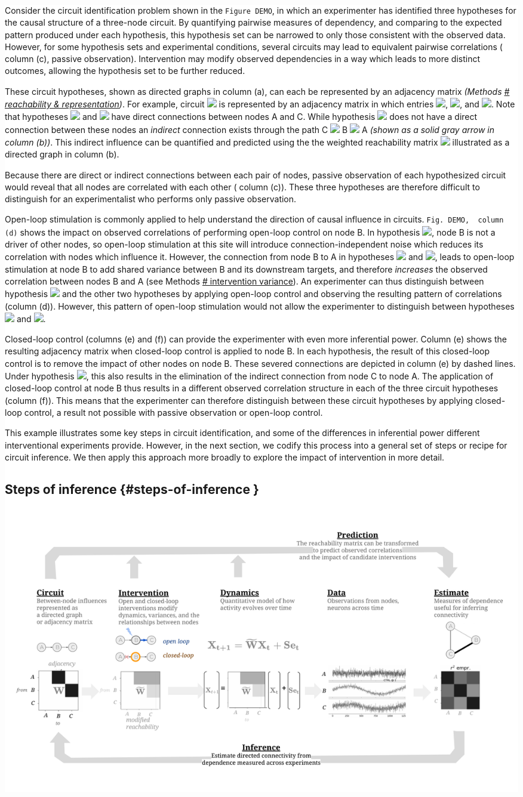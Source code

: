 
Consider the circuit identification problem shown in the `Figure DEMO`, in which an experimenter has identified three hypotheses for the causal structure of a three-node circuit. By quantifying pairwise measures of dependency, and comparing to the expected pattern produced under each hypothesis, this hypothesis set can be narrowed to only those consistent with the observed data. However, for some hypothesis sets and experimental conditions, several circuits may lead to equivalent pairwise correlations ( column (c), passive observation). Intervention may modify observed dependencies in a way which leads to more distinct outcomes, allowing the hypothesis set to be further reduced.
  
  
  
These circuit hypotheses, shown as directed graphs in  column (a), can each be represented by an adjacency matrix *(Methods [# reachability & representation](REF-SECTION-HERE ))*. For example, circuit <img src="https://latex.codecogs.com/gif.latex?C_1"/> is represented by an adjacency matrix in which entries <img src="https://latex.codecogs.com/gif.latex?w_{A→B}"/>, <img src="https://latex.codecogs.com/gif.latex?w_{C→A}"/>, and <img src="https://latex.codecogs.com/gif.latex?w_{C→B}%20&#x5C;neq%200"/>. Note that hypotheses <img src="https://latex.codecogs.com/gif.latex?C_1"/> and <img src="https://latex.codecogs.com/gif.latex?C_3"/> have direct connections between nodes A and C. While hypothesis <img src="https://latex.codecogs.com/gif.latex?C_2"/> does not have a direct connection between these nodes an *indirect* connection exists through the path C <img src="https://latex.codecogs.com/gif.latex?&#x5C;to"/> B <img src="https://latex.codecogs.com/gif.latex?&#x5C;to"/> A *(shown as a solid gray arrow in  column (b))*. This indirect influence can be quantified and predicted using the the weighted reachability matrix <img src="https://latex.codecogs.com/gif.latex?&#x5C;widetilde{W}"/> illustrated as a directed graph in  column (b).
  
Because there are direct or indirect connections between each pair of nodes, passive observation of each hypothesized circuit would reveal that all nodes are correlated with each other ( column (c)). These three hypotheses are therefore difficult to distinguish for an experimentalist who performs only passive observation. 
  

Open-loop stimulation is commonly applied to help understand the direction of causal influence in circuits. `Fig. DEMO,  column (d)` shows the impact on observed correlations of performing open-loop control on node B. In hypothesis <img src="https://latex.codecogs.com/gif.latex?C_1"/>, node B is not a driver of other nodes, so open-loop stimulation at this site will introduce connection-independent noise which reduces its correlation with nodes which influence it. However, the connection from node B to A in hypotheses <img src="https://latex.codecogs.com/gif.latex?C_2"/> and <img src="https://latex.codecogs.com/gif.latex?C_3"/>, leads to open-loop stimulation at node B to add shared variance between B and its downstream targets, and therefore *increases* the observed correlation between nodes B and A (see Methods [# intervention variance](REF-SECTION-HERE )). An experimenter can thus distinguish between hypothesis <img src="https://latex.codecogs.com/gif.latex?C_1"/> and the other two hypotheses by applying open-loop control and observing the resulting pattern of correlations (column (d)). However, this pattern of open-loop stimulation would not allow the experimenter to distinguish between hypotheses <img src="https://latex.codecogs.com/gif.latex?C_2"/> and <img src="https://latex.codecogs.com/gif.latex?C_3"/>.
  
Closed-loop control (columns (e) and (f)) can provide the experimenter with even more inferential power. Column (e) shows the resulting adjacency matrix when closed-loop control is applied to node B. In each hypothesis, the result of this closed-loop control is to remove the impact of other nodes on node B. These severed connections are depicted in column (e) by dashed lines. Under hypothesis <img src="https://latex.codecogs.com/gif.latex?C_2"/>, this also results in the elimination of the indirect connection from node C to node A. The application of closed-loop control at node B thus results in a different observed correlation structure in each of the three circuit hypotheses (column (f)). This means that the experimenter can therefore distinguish between these circuit hypotheses by applying closed-loop control, a result not possible with passive observation or open-loop control.
  
This example illustrates some key steps in circuit identification, and some of the differences in inferential power different interventional experiments provide. However, in the next section, we codify this process into a general set of steps or recipe for circuit inference. We then apply this approach more broadly to explore the impact of intervention in more detail.
  

##  Steps of inference  {#steps-of-inference }
  

</details>
  
![](figures/core_figure_sketches/methods_overview_pipeline_sketch.png )
  